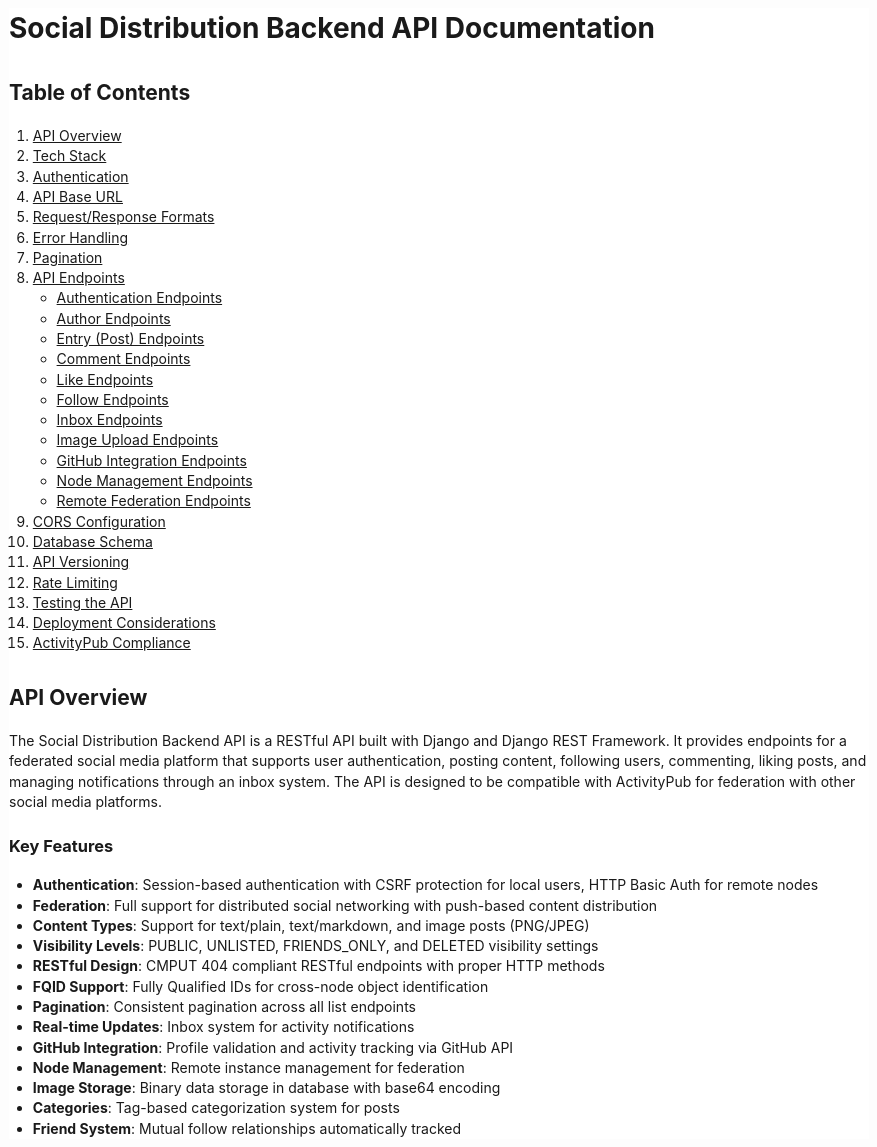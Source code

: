 # Social Distribution Backend API Documentation

## Table of Contents
1. [API Overview](#api-overview)
2. [Tech Stack](#tech-stack)
3. [Authentication](#authentication)
4. [API Base URL](#api-base-url)
5. [Request/Response Formats](#requestresponse-formats)
6. [Error Handling](#error-handling)
7. [Pagination](#pagination)
8. [API Endpoints](#api-endpoints)
   - [Authentication Endpoints](#authentication-endpoints)
   - [Author Endpoints](#author-endpoints)
   - [Entry (Post) Endpoints](#entry-post-endpoints)
   - [Comment Endpoints](#comment-endpoints)
   - [Like Endpoints](#like-endpoints)
   - [Follow Endpoints](#follow-endpoints)
   - [Inbox Endpoints](#inbox-endpoints)
   - [Image Upload Endpoints](#image-upload-endpoints)
   - [GitHub Integration Endpoints](#github-integration-endpoints)
   - [Node Management Endpoints](#node-management-endpoints)
   - [Remote Federation Endpoints](#remote-federation-endpoints)
9. [CORS Configuration](#cors-configuration)
10. [Database Schema](#database-schema)
11. [API Versioning](#api-versioning)
12. [Rate Limiting](#rate-limiting)
13. [Testing the API](#testing-the-api)
14. [Deployment Considerations](#deployment-considerations)
15. [ActivityPub Compliance](#activitypub-compliance)

## API Overview

The Social Distribution Backend API is a RESTful API built with Django and Django REST Framework. It provides endpoints for a federated social media platform that supports user authentication, posting content, following users, commenting, liking posts, and managing notifications through an inbox system. The API is designed to be compatible with ActivityPub for federation with other social media platforms.

### Key Features
- **Authentication**: Session-based authentication with CSRF protection for local users, HTTP Basic Auth for remote nodes
- **Federation**: Full support for distributed social networking with push-based content distribution
- **Content Types**: Support for text/plain, text/markdown, and image posts (PNG/JPEG)
- **Visibility Levels**: PUBLIC, UNLISTED, FRIENDS_ONLY, and DELETED visibility settings
- **RESTful Design**: CMPUT 404 compliant RESTful endpoints with proper HTTP methods
- **FQID Support**: Fully Qualified IDs for cross-node object identification
- **Pagination**: Consistent pagination across all list endpoints
- **Real-time Updates**: Inbox system for activity notifications
- **GitHub Integration**: Profile validation and activity tracking via GitHub API
- **Node Management**: Remote instance management for federation
- **Image Storage**: Binary data storage in database with base64 encoding
- **Categories**: Tag-based categorization system for posts
- **Friend System**: Mutual follow relationships automatically tracked
